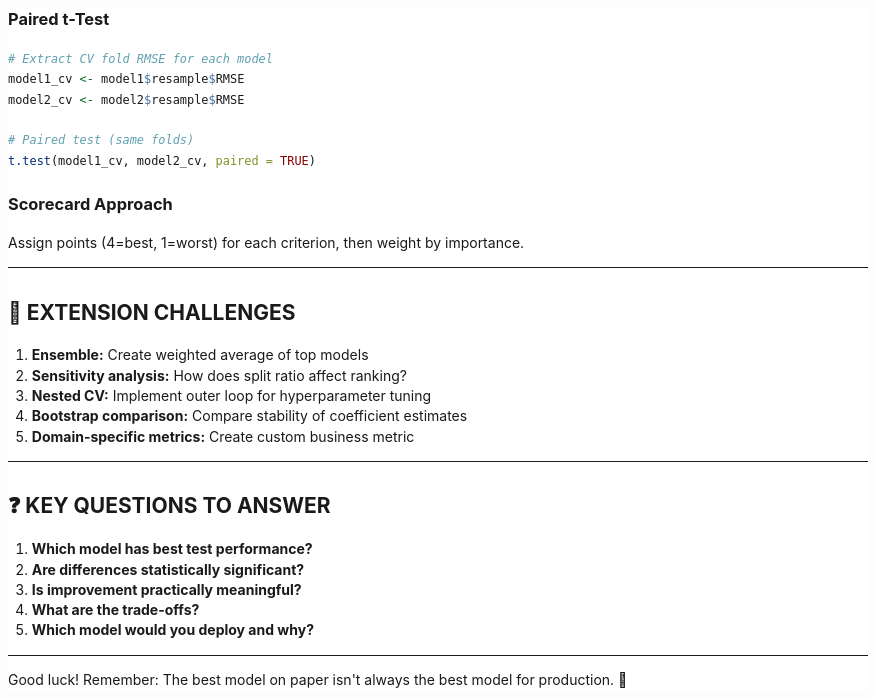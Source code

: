 ### Paired t-Test
```r
# Extract CV fold RMSE for each model
model1_cv <- model1$resample$RMSE
model2_cv <- model2$resample$RMSE

# Paired test (same folds)
t.test(model1_cv, model2_cv, paired = TRUE)
```

### Scorecard Approach
Assign points (4=best, 1=worst) for each criterion, then weight by importance.

---

## 🚀 EXTENSION CHALLENGES

1. **Ensemble:** Create weighted average of top models
2. **Sensitivity analysis:** How does split ratio affect ranking?
3. **Nested CV:** Implement outer loop for hyperparameter tuning
4. **Bootstrap comparison:** Compare stability of coefficient estimates
5. **Domain-specific metrics:** Create custom business metric

---

## ❓ KEY QUESTIONS TO ANSWER

1. **Which model has best test performance?**
2. **Are differences statistically significant?**
3. **Is improvement practically meaningful?**
4. **What are the trade-offs?**
5. **Which model would you deploy and why?**

---

Good luck! Remember: The best model on paper isn't always the best model for production. 🎯
